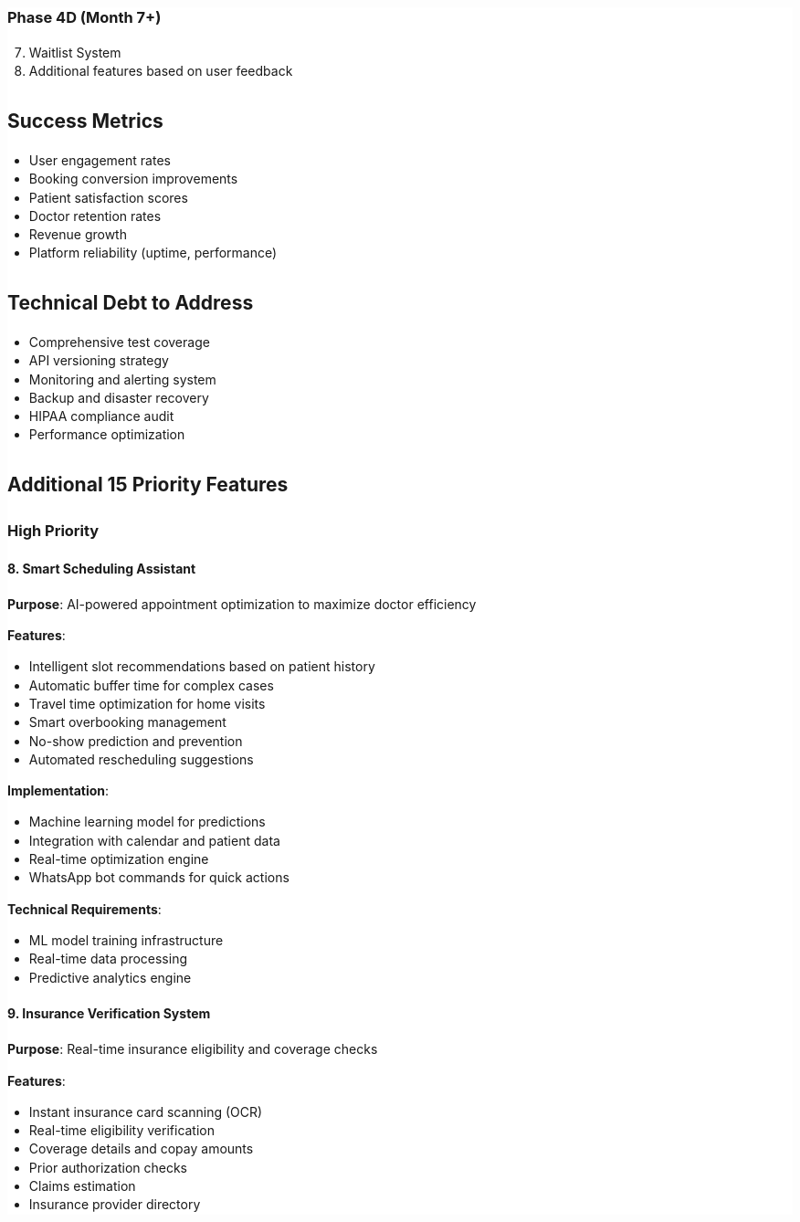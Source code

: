 ### Phase 4D (Month 7+)
7. Waitlist System
8. Additional features based on user feedback

## Success Metrics
- User engagement rates
- Booking conversion improvements
- Patient satisfaction scores
- Doctor retention rates
- Revenue growth
- Platform reliability (uptime, performance)

## Technical Debt to Address
- Comprehensive test coverage
- API versioning strategy
- Monitoring and alerting system
- Backup and disaster recovery
- HIPAA compliance audit
- Performance optimization

## Additional 15 Priority Features

### High Priority

#### 8. Smart Scheduling Assistant
**Purpose**: AI-powered appointment optimization to maximize doctor efficiency

**Features**:
- Intelligent slot recommendations based on patient history
- Automatic buffer time for complex cases
- Travel time optimization for home visits
- Smart overbooking management
- No-show prediction and prevention
- Automated rescheduling suggestions

**Implementation**:
- Machine learning model for predictions
- Integration with calendar and patient data
- Real-time optimization engine
- WhatsApp bot commands for quick actions

**Technical Requirements**:
- ML model training infrastructure
- Real-time data processing
- Predictive analytics engine

#### 9. Insurance Verification System
**Purpose**: Real-time insurance eligibility and coverage checks

**Features**:
- Instant insurance card scanning (OCR)
- Real-time eligibility verification
- Coverage details and copay amounts
- Prior authorization checks
- Claims estimation
- Insurance provider directory
